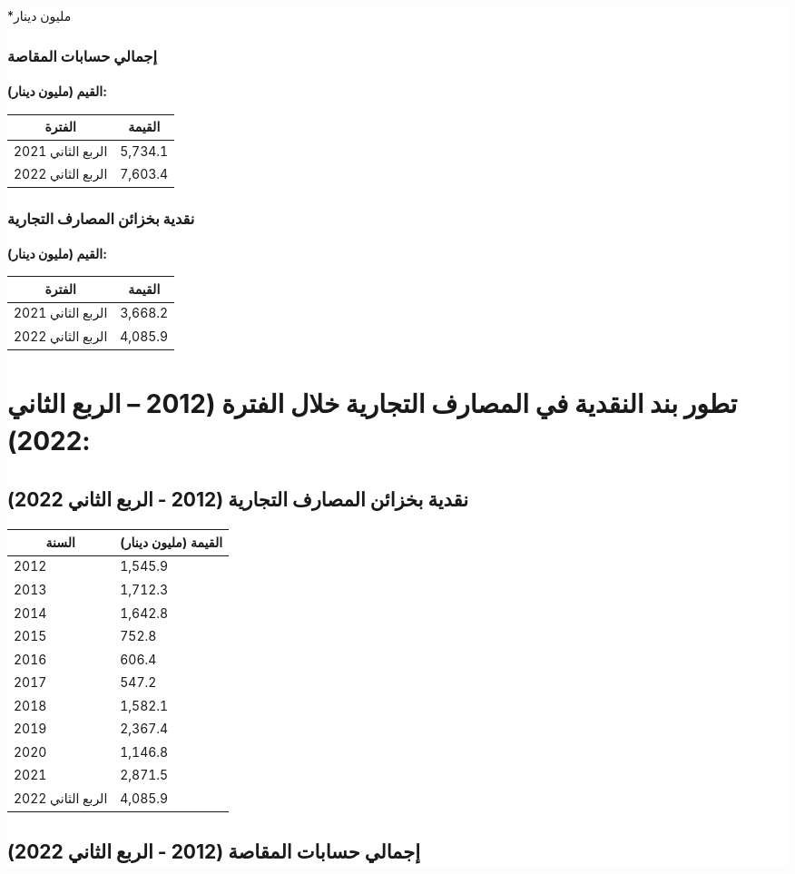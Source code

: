 \*مليون دينار

### إجمالي حسابات المقاصة

**القيم (مليون دينار):**

| الفترة            | القيمة  |
| ----------------- | ------- |
| الربع الثاني 2021 | 5,734.1 |
| الربع الثاني 2022 | 7,603.4 |

### نقدية بخزائن المصارف التجارية

**القيم (مليون دينار):**

| الفترة            | القيمة  |
| ----------------- | ------- |
| الربع الثاني 2021 | 3,668.2 |
| الربع الثاني 2022 | 4,085.9 |

# تطور بند النقدية في المصارف التجارية خلال الفترة (2012 – الربع الثاني 2022):

## نقدية بخزائن المصارف التجارية (2012 - الربع الثاني 2022)

| السنة             | القيمة (مليون دينار) |
| ----------------- | -------------------- |
| 2012              | 1,545.9              |
| 2013              | 1,712.3              |
| 2014              | 1,642.8              |
| 2015              | 752.8                |
| 2016              | 606.4                |
| 2017              | 547.2                |
| 2018              | 1,582.1              |
| 2019              | 2,367.4              |
| 2020              | 1,146.8              |
| 2021              | 2,871.5              |
| الربع الثاني 2022 | 4,085.9              |

## إجمالي حسابات المقاصة (2012 - الربع الثاني 2022)
